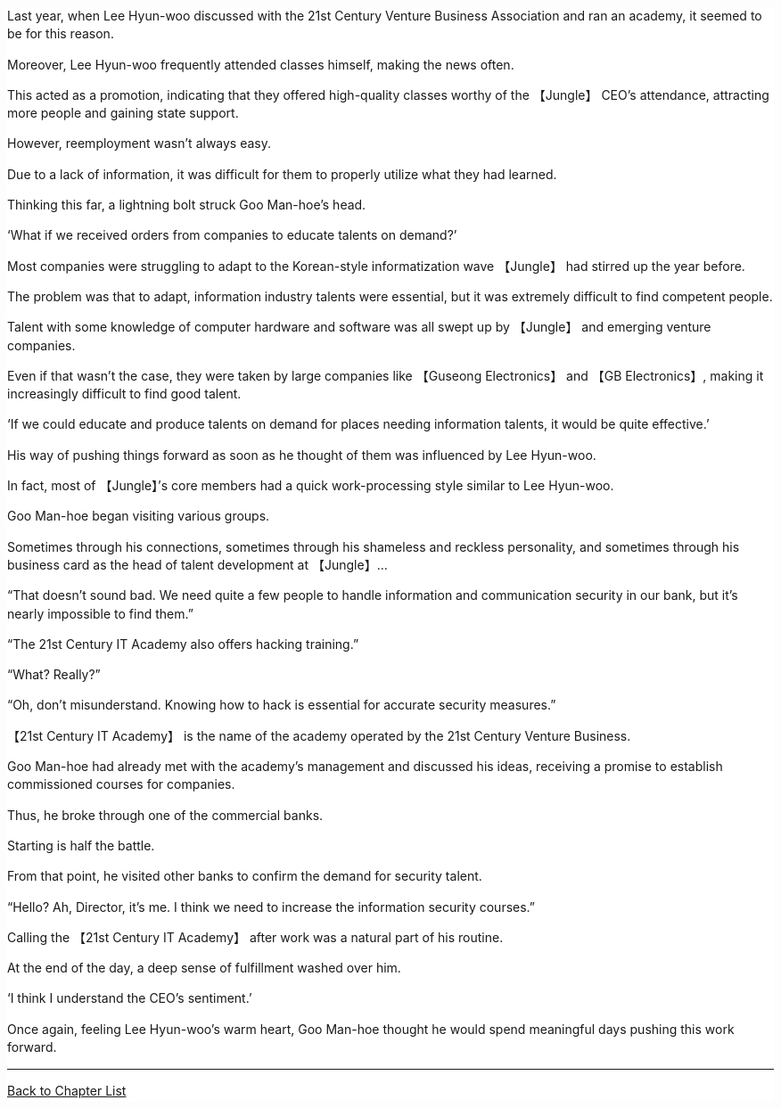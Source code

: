 Last year, when Lee Hyun-woo discussed with the 21st Century Venture Business Association and ran an academy, it seemed to be for this reason.

Moreover, Lee Hyun-woo frequently attended classes himself, making the news often.

This acted as a promotion, indicating that they offered high-quality classes worthy of the 【Jungle】 CEO’s attendance, attracting more people and gaining state support.

However, reemployment wasn’t always easy.

Due to a lack of information, it was difficult for them to properly utilize what they had learned.

Thinking this far, a lightning bolt struck Goo Man-hoe’s head.

‘What if we received orders from companies to educate talents on demand?’

Most companies were struggling to adapt to the Korean-style informatization wave 【Jungle】 had stirred up the year before.

The problem was that to adapt, information industry talents were essential, but it was extremely difficult to find competent people.

Talent with some knowledge of computer hardware and software was all swept up by 【Jungle】 and emerging venture companies.

Even if that wasn’t the case, they were taken by large companies like 【Guseong Electronics】 and 【GB Electronics】, making it increasingly difficult to find good talent.

‘If we could educate and produce talents on demand for places needing information talents, it would be quite effective.’

His way of pushing things forward as soon as he thought of them was influenced by Lee Hyun-woo.

In fact, most of 【Jungle】’s core members had a quick work-processing style similar to Lee Hyun-woo.

Goo Man-hoe began visiting various groups.

Sometimes through his connections, sometimes through his shameless and reckless personality, and sometimes through his business card as the head of talent development at 【Jungle】…

“That doesn’t sound bad. We need quite a few people to handle information and communication security in our bank, but it’s nearly impossible to find them.”

“The 21st Century IT Academy also offers hacking training.”

“What? Really?”

“Oh, don’t misunderstand. Knowing how to hack is essential for accurate security measures.”

【21st Century IT Academy】 is the name of the academy operated by the 21st Century Venture Business.

Goo Man-hoe had already met with the academy’s management and discussed his ideas, receiving a promise to establish commissioned courses for companies.

Thus, he broke through one of the commercial banks.

Starting is half the battle.

From that point, he visited other banks to confirm the demand for security talent.

“Hello? Ah, Director, it’s me. I think we need to increase the information security courses.”

Calling the 【21st Century IT Academy】 after work was a natural part of his routine.

At the end of the day, a deep sense of fulfillment washed over him.

‘I think I understand the CEO’s sentiment.’

Once again, feeling Lee Hyun-woo’s warm heart, Goo Man-hoe thought he would spend meaningful days pushing this work forward.


----

[Back to Chapter List](/rptc/)

